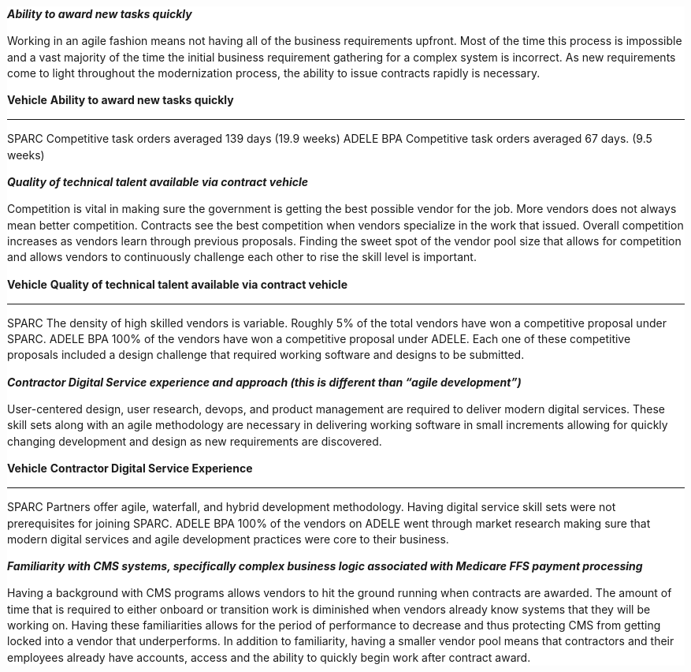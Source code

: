 ***Ability to award new tasks quickly***

Working in an agile fashion means not having all of the business
requirements upfront. Most of the time this process is impossible and a
vast majority of the time the initial business requirement gathering for
a complex system is incorrect. As new requirements come to light
throughout the modernization process, the ability to issue contracts
rapidly is necessary.

  **Vehicle**   **Ability to award new tasks quickly**
  ------------- --------------------------------------------------------
  SPARC         Competitive task orders averaged 139 days (19.9 weeks)
  ADELE BPA     Competitive task orders averaged 67 days. (9.5 weeks)

***Quality of technical talent available via contract vehicle***

Competition is vital in making sure the government is getting the best
possible vendor for the job. More vendors does not always mean better
competition. Contracts see the best competition when vendors specialize
in the work that issued. Overall competition increases as vendors learn
through previous proposals. Finding the sweet spot of the vendor pool
size that allows for competition and allows vendors to continuously
challenge each other to rise the skill level is important.

  **Vehicle**   **Quality of technical talent available via contract vehicle**
  ------------- --------------------------------------------------------------------------------------------------------------------------------------------------------------------------------------------------
  SPARC         The density of high skilled vendors is variable. Roughly 5% of the total vendors have won a competitive proposal under SPARC.
  ADELE BPA     100% of the vendors have won a competitive proposal under ADELE. Each one of these competitive proposals included a design challenge that required working software and designs to be submitted.

***Contractor Digital Service experience and approach (this is different
than “agile development”)***

User-centered design, user research, devops, and product management are
required to deliver modern digital services. These skill sets along with
an agile methodology are necessary in delivering working software in
small increments allowing for quickly changing development and design as
new requirements are discovered.

  **Vehicle**   **Contractor Digital Service Experience**
  ------------- -----------------------------------------------------------------------------------------------------------------------------------------------------------------
  SPARC         Partners offer agile, waterfall, and hybrid development methodology. Having digital service skill sets were not prerequisites for joining SPARC.
  ADELE BPA     100% of the vendors on ADELE went through market research making sure that modern digital services and agile development practices were core to their business.

***Familiarity with CMS systems, specifically complex business logic
associated with Medicare FFS payment processing***

Having a background with CMS programs allows vendors to hit the ground
running when contracts are awarded. The amount of time that is required
to either onboard or transition work is diminished when vendors already
know systems that they will be working on. Having these familiarities
allows for the period of performance to decrease and thus protecting CMS
from getting locked into a vendor that underperforms. In addition to
familiarity, having a smaller vendor pool means that contractors and
their employees already have accounts, access and the ability to quickly
begin work after contract award.
